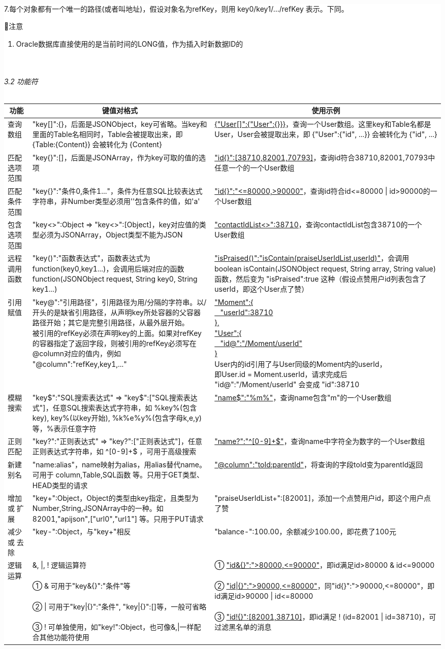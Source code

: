 7.每个对象都有一个唯一的路径(或者叫地址)，假设对象名为refKey，则用 key0/key1/.../refKey 表示。下同。

:notebook:注意

1. Oracle数据库直接使用的是当前时间的LONG值，作为插入时新数据ID的

<br >

###### 3.2 功能符<h3/>

| 功能                 | 键值对格式                                                   | 使用示例                                                     |
| -------------------- | ------------------------------------------------------------ | ------------------------------------------------------------ |
| 查询数组             | "key[]":{}，后面是JSONObject，key可省略。当key和里面的Table名相同时，Table会被提取出来，即 {Table:{Content}} 会被转化为 {Content} | [{"User[]":{"User":{}}}](http://apijson.cn:8080/get/{"User[]":{"count":3,"User":{}}})，查询一个User数组。这里key和Table名都是User，User会被提取出来，即 {"User":{"id", ...}} 会被转化为 {"id", ...} |
| 匹配选项范围         | "key{}":[]，后面是JSONArray，作为key可取的值的选项           | ["id{}":[38710,82001,70793]](http://apijson.cn:8080/get/{"User[]":{"count":3,"User":{"id{}":[38710,82001,70793]}}})，查询id符合38710,82001,70793中任意一个的一个User数组 |
| 匹配条件范围         | "key{}":"条件0,条件1..."，条件为任意SQL比较表达式字符串，非Number类型必须用''包含条件的值，如'a' | ["id{}":"<=80000,\>90000"](http://apijson.cn:8080/get/{"User[]":{"count":3,"User":{"id{}":"<=80000,\>90000"}}})，查询id符合id\<=80000 \| id>90000的一个User数组 |
| 包含选项范围         | "key<\>":Object  =>  "key<\>":[Object]，key对应值的类型必须为JSONArray，Object类型不能为JSON | ["contactIdList<\>":38710](http://apijson.cn:8080/get/{"User[]":{"count":3,"User":{"contactIdList<\>":38710}}})，查询contactIdList包含38710的一个User数组 |
| 远程调用函数         | "key()":"函数表达式"，函数表达式为 function(key0,key1...)，会调用后端对应的函数 function(JSONObject request, String key0, String key1...) | ["isPraised()":"isContain(praiseUserIdList,userId)"](http://apijson.cn:8080/get/{"Moment":{"id":301,"isPraised()":"isContain(praiseUserIdList,userId)"}})，会调用 boolean isContain(JSONObject request, String array, String value) 函数，然后变为 "isPraised":true 这种（假设点赞用户id列表包含了userId，即这个User点了赞） |
| 引用赋值             | "key@":"引用路径"，引用路径为用/分隔的字符串。以/开头的是缺省引用路径，从声明key所处容器的父容器路径开始；其它是完整引用路径，从最外层开始。<br /> 被引用的refKey必须在声明key的上面。如果对refKey的容器指定了返回字段，则被引用的refKey必须写在@column对应的值内，例如 "@column":"refKey,key1,..." | ["Moment":{<br /> &nbsp;&nbsp; "userId":38710<br />},<br />"User":{<br /> &nbsp;&nbsp; "id@":"/Moment/userId"<br />}](http://apijson.cn:8080/get/{"Moment":{"userId":38710},"User":{"id@":"%252FMoment%252FuserId"}})<br /> User内的id引用了与User同级的Moment内的userId，<br />即User.id = Moment.userId，请求完成后<br > "id@":"/Moment/userId" 会变成 "id":38710 |
| 模糊搜索             | "key$":"SQL搜索表达式"  =>  "key$":["SQL搜索表达式"]，任意SQL搜索表达式字符串，如 %key%(包含key), key%(以key开始), %k%e%y%(包含字母k,e,y) 等，%表示任意字符 | ["name$":"%m%"](http://apijson.cn:8080/get/{"User[]":{"count":3,"User":{"name$":"%2525m%2525"}}})，查询name包含"m"的一个User数组 |
| 正则匹配             | "key?":"正则表达式"  =>  "key?":["正则表达式"]，任意正则表达式字符串，如 ^[0-9]+$ ，可用于高级搜索 | ["name?":"^[0-9]+$"](http://apijson.cn:8080/get/{"User[]":{"count":3,"User":{"name%253F":"^[0-9]%252B$"}}})，查询name中字符全为数字的一个User数组 |
| 新建别名             | "name:alias"，name映射为alias，用alias替代name。可用于 column,Table,SQL函数 等。只用于GET类型、HEAD类型的请求 | ["@column":"toId:parentId"](http://apijson.cn:8080/get/{"Comment":{"@column":"id,toId:parentId","id":51}})，将查询的字段toId变为parentId返回 |
| 增加 或 扩展         | "key+":Object，Object的类型由key指定，且类型为Number,String,JSONArray中的一种。如 82001,"apijson",["url0","url1"] 等。只用于PUT请求 | "praiseUserIdList+":[82001]，添加一个点赞用户id，即这个用户点了赞 |
| 减少 或 去除         | "key-":Object，与"key+"相反                                  | "balance-":100.00，余额减少100.00，即花费了100元             |
| 逻辑运算             | &, \|, ! 逻辑运算符 <br /><br />① & 可用于"key&{}":"条件"等<br /><br />② \| 可用于"key\|{}":"条件", "key\|{}":[]等，一般可省略<br /><br />③ ! 可单独使用，如"key!":Object，也可像&,\|一样配合其他功能符使用 | ① ["id&{}":">80000,<=90000"](http://apijson.cn:8080/head/{"User":{"id&{}":">80000,<=90000"}})，即id满足id>80000 & id<=90000<br /><br /> ② ["id\|{}":">90000,<=80000"](http://apijson.cn:8080/head/{"User":{"id\|{}":">90000,<=80000"}})，同"id{}":">90000,<=80000"，即id满足id>90000 \| id<=80000<br /><br /> ③ ["id!{}":[82001,38710]](http://apijson.cn:8080/head/{"User":{"id!{}":[82001,38710]}})，即id满足 ! (id=82001 \| id=38710)，可过滤黑名单的消息 |